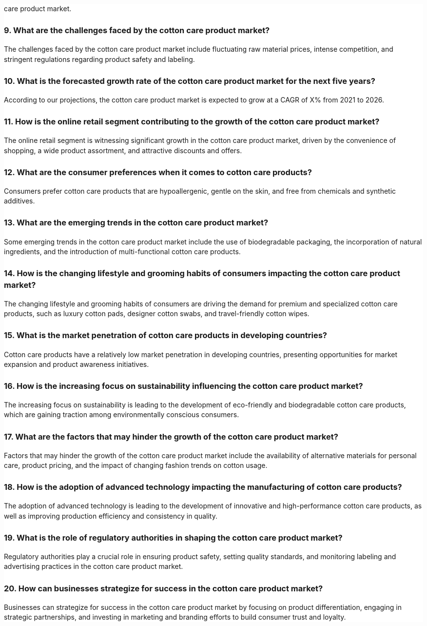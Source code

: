 care product market.</p><h3>9. What are the challenges faced by the cotton care product market?</h3><p>The challenges faced by the cotton care product market include fluctuating raw material prices, intense competition, and stringent regulations regarding product safety and labeling.</p><h3>10. What is the forecasted growth rate of the cotton care product market for the next five years?</h3><p>According to our projections, the cotton care product market is expected to grow at a CAGR of X% from 2021 to 2026.</p><h3>11. How is the online retail segment contributing to the growth of the cotton care product market?</h3><p>The online retail segment is witnessing significant growth in the cotton care product market, driven by the convenience of shopping, a wide product assortment, and attractive discounts and offers.</p><h3>12. What are the consumer preferences when it comes to cotton care products?</h3><p>Consumers prefer cotton care products that are hypoallergenic, gentle on the skin, and free from chemicals and synthetic additives.</p><h3>13. What are the emerging trends in the cotton care product market?</h3><p>Some emerging trends in the cotton care product market include the use of biodegradable packaging, the incorporation of natural ingredients, and the introduction of multi-functional cotton care products.</p><h3>14. How is the changing lifestyle and grooming habits of consumers impacting the cotton care product market?</h3><p>The changing lifestyle and grooming habits of consumers are driving the demand for premium and specialized cotton care products, such as luxury cotton pads, designer cotton swabs, and travel-friendly cotton wipes.</p><h3>15. What is the market penetration of cotton care products in developing countries?</h3><p>Cotton care products have a relatively low market penetration in developing countries, presenting opportunities for market expansion and product awareness initiatives.</p><h3>16. How is the increasing focus on sustainability influencing the cotton care product market?</h3><p>The increasing focus on sustainability is leading to the development of eco-friendly and biodegradable cotton care products, which are gaining traction among environmentally conscious consumers.</p><h3>17. What are the factors that may hinder the growth of the cotton care product market?</h3><p>Factors that may hinder the growth of the cotton care product market include the availability of alternative materials for personal care, product pricing, and the impact of changing fashion trends on cotton usage.</p><h3>18. How is the adoption of advanced technology impacting the manufacturing of cotton care products?</h3><p>The adoption of advanced technology is leading to the development of innovative and high-performance cotton care products, as well as improving production efficiency and consistency in quality.</p><h3>19. What is the role of regulatory authorities in shaping the cotton care product market?</h3><p>Regulatory authorities play a crucial role in ensuring product safety, setting quality standards, and monitoring labeling and advertising practices in the cotton care product market.</p><h3>20. How can businesses strategize for success in the cotton care product market?</h3><p>Businesses can strategize for success in the cotton care product market by focusing on product differentiation, engaging in strategic partnerships, and investing in marketing and branding efforts to build consumer trust and loyalty.</p></body></html></strong></p>
